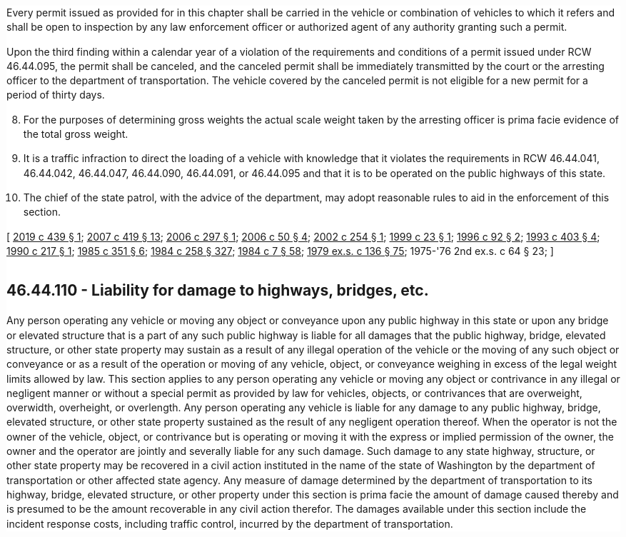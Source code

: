 Every permit issued as provided for in this chapter shall be carried in the vehicle or combination of vehicles to which it refers and shall be open to inspection by any law enforcement officer or authorized agent of any authority granting such a permit.

Upon the third finding within a calendar year of a violation of the requirements and conditions of a permit issued under RCW 46.44.095, the permit shall be canceled, and the canceled permit shall be immediately transmitted by the court or the arresting officer to the department of transportation. The vehicle covered by the canceled permit is not eligible for a new permit for a period of thirty days.

8. For the purposes of determining gross weights the actual scale weight taken by the arresting officer is prima facie evidence of the total gross weight.

9. It is a traffic infraction to direct the loading of a vehicle with knowledge that it violates the requirements in RCW 46.44.041, 46.44.042, 46.44.047, 46.44.090, 46.44.091, or 46.44.095 and that it is to be operated on the public highways of this state.

10. The chief of the state patrol, with the advice of the department, may adopt reasonable rules to aid in the enforcement of this section.

\[ [2019 c 439 § 1](http://lawfilesext.leg.wa.gov/biennium/2019-20/Pdf/Bills/Session%20Laws/Senate/5883-S.SL.pdf?cite=2019%20c%20439%20§%201); [2007 c 419 § 13](http://lawfilesext.leg.wa.gov/biennium/2007-08/Pdf/Bills/Session%20Laws/House/1304-S.SL.pdf?cite=2007%20c%20419%20§%2013); [2006 c 297 § 1](http://lawfilesext.leg.wa.gov/biennium/2005-06/Pdf/Bills/Session%20Laws/House/2987-S.SL.pdf?cite=2006%20c%20297%20§%201); [2006 c 50 § 4](http://lawfilesext.leg.wa.gov/biennium/2005-06/Pdf/Bills/Session%20Laws/Senate/6549.SL.pdf?cite=2006%20c%2050%20§%204); [2002 c 254 § 1](http://lawfilesext.leg.wa.gov/biennium/2001-02/Pdf/Bills/Session%20Laws/Senate/5138.SL.pdf?cite=2002%20c%20254%20§%201); [1999 c 23 § 1](http://lawfilesext.leg.wa.gov/biennium/1999-00/Pdf/Bills/Session%20Laws/Senate/5741.SL.pdf?cite=1999%20c%2023%20§%201); [1996 c 92 § 2](http://lawfilesext.leg.wa.gov/biennium/1995-96/Pdf/Bills/Session%20Laws/House/2687.SL.pdf?cite=1996%20c%2092%20§%202); [1993 c 403 § 4](http://lawfilesext.leg.wa.gov/biennium/1993-94/Pdf/Bills/Session%20Laws/House/1129-S.SL.pdf?cite=1993%20c%20403%20§%204); [1990 c 217 § 1](http://leg.wa.gov/CodeReviser/documents/sessionlaw/1990c217.pdf?cite=1990%20c%20217%20§%201); [1985 c 351 § 6](http://leg.wa.gov/CodeReviser/documents/sessionlaw/1985c351.pdf?cite=1985%20c%20351%20§%206); [1984 c 258 § 327](http://leg.wa.gov/CodeReviser/documents/sessionlaw/1984c258.pdf?cite=1984%20c%20258%20§%20327); [1984 c 7 § 58](http://leg.wa.gov/CodeReviser/documents/sessionlaw/1984c7.pdf?cite=1984%20c%207%20§%2058); [1979 ex.s. c 136 § 75](http://leg.wa.gov/CodeReviser/documents/sessionlaw/1979ex1c136.pdf?cite=1979%20ex.s.%20c%20136%20§%2075); 1975-'76 2nd ex.s. c 64 § 23; \]

## 46.44.110 - Liability for damage to highways, bridges, etc.
Any person operating any vehicle or moving any object or conveyance upon any public highway in this state or upon any bridge or elevated structure that is a part of any such public highway is liable for all damages that the public highway, bridge, elevated structure, or other state property may sustain as a result of any illegal operation of the vehicle or the moving of any such object or conveyance or as a result of the operation or moving of any vehicle, object, or conveyance weighing in excess of the legal weight limits allowed by law. This section applies to any person operating any vehicle or moving any object or contrivance in any illegal or negligent manner or without a special permit as provided by law for vehicles, objects, or contrivances that are overweight, overwidth, overheight, or overlength. Any person operating any vehicle is liable for any damage to any public highway, bridge, elevated structure, or other state property sustained as the result of any negligent operation thereof. When the operator is not the owner of the vehicle, object, or contrivance but is operating or moving it with the express or implied permission of the owner, the owner and the operator are jointly and severally liable for any such damage. Such damage to any state highway, structure, or other state property may be recovered in a civil action instituted in the name of the state of Washington by the department of transportation or other affected state agency. Any measure of damage determined by the department of transportation to its highway, bridge, elevated structure, or other property under this section is prima facie the amount of damage caused thereby and is presumed to be the amount recoverable in any civil action therefor. The damages available under this section include the incident response costs, including traffic control, incurred by the department of transportation.
